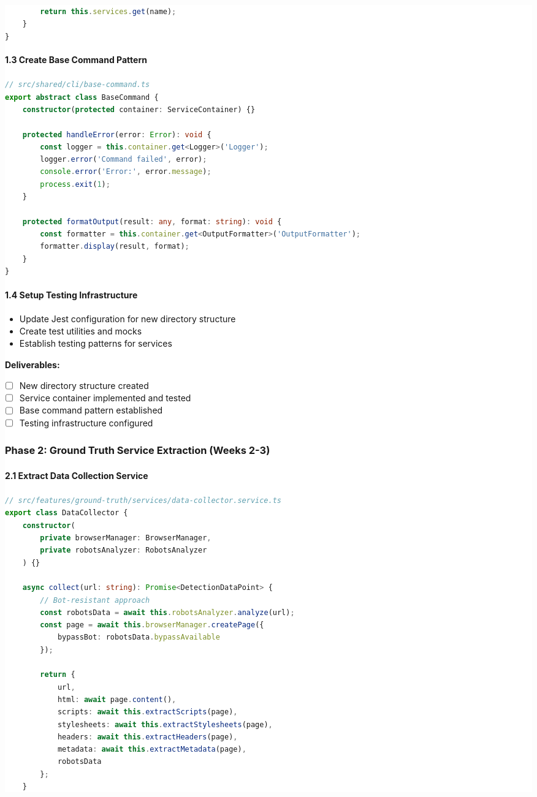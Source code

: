 ```typescript
        return this.services.get(name);
    }
}
```

#### 1.3 Create Base Command Pattern
```typescript
// src/shared/cli/base-command.ts
export abstract class BaseCommand {
    constructor(protected container: ServiceContainer) {}
    
    protected handleError(error: Error): void {
        const logger = this.container.get<Logger>('Logger');
        logger.error('Command failed', error);
        console.error('Error:', error.message);
        process.exit(1);
    }
    
    protected formatOutput(result: any, format: string): void {
        const formatter = this.container.get<OutputFormatter>('OutputFormatter');
        formatter.display(result, format);
    }
}
```

#### 1.4 Setup Testing Infrastructure
- Update Jest configuration for new directory structure
- Create test utilities and mocks
- Establish testing patterns for services

**Deliverables:**
- [ ] New directory structure created
- [ ] Service container implemented and tested
- [ ] Base command pattern established
- [ ] Testing infrastructure configured

### Phase 2: Ground Truth Service Extraction (Weeks 2-3)

#### 2.1 Extract Data Collection Service
```typescript
// src/features/ground-truth/services/data-collector.service.ts
export class DataCollector {
    constructor(
        private browserManager: BrowserManager,
        private robotsAnalyzer: RobotsAnalyzer
    ) {}
    
    async collect(url: string): Promise<DetectionDataPoint> {
        // Bot-resistant approach
        const robotsData = await this.robotsAnalyzer.analyze(url);
        const page = await this.browserManager.createPage({
            bypassBot: robotsData.bypassAvailable
        });
        
        return {
            url,
            html: await page.content(),
            scripts: await this.extractScripts(page),
            stylesheets: await this.extractStylesheets(page),
            headers: await this.extractHeaders(page),
            metadata: await this.extractMetadata(page),
            robotsData
        };
    }
```